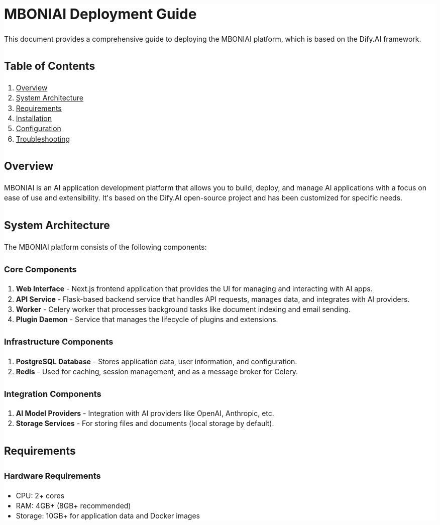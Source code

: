 # MBONIAI Deployment Guide

This document provides a comprehensive guide to deploying the MBONIAI platform, which is based on the Dify.AI framework.

## Table of Contents

1. [Overview](#overview)
2. [System Architecture](#system-architecture)
3. [Requirements](#requirements)
4. [Installation](#installation)
5. [Configuration](#configuration)
6. [Troubleshooting](#troubleshooting)

## Overview

MBONIAI is an AI application development platform that allows you to build, deploy, and manage AI applications with a focus on ease of use and extensibility. It's based on the Dify.AI open-source project and has been customized for specific needs.

## System Architecture

The MBONIAI platform consists of the following components:

### Core Components

1. **Web Interface** - Next.js frontend application that provides the UI for managing and interacting with AI apps.
2. **API Service** - Flask-based backend service that handles API requests, manages data, and integrates with AI providers.
3. **Worker** - Celery worker that processes background tasks like document indexing and email sending.
4. **Plugin Daemon** - Service that manages the lifecycle of plugins and extensions.

### Infrastructure Components

1. **PostgreSQL Database** - Stores application data, user information, and configuration.
2. **Redis** - Used for caching, session management, and as a message broker for Celery.

### Integration Components

1. **AI Model Providers** - Integration with AI providers like OpenAI, Anthropic, etc.
2. **Storage Services** - For storing files and documents (local storage by default).

## Requirements

### Hardware Requirements

- CPU: 2+ cores
- RAM: 4GB+ (8GB+ recommended)
- Storage: 10GB+ for application data and Docker images
